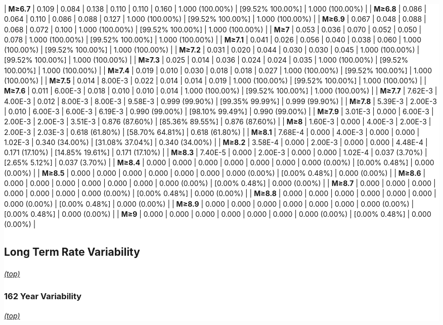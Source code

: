 | **M&ge;6.7** | 0.109 | 0.084 | 0.138 | 0.110 | 0.110 | 0.160 | 1.000 (100.00%) | [99.52% 100.00%] | 1.000 (100.00%) |
| **M&ge;6.8** | 0.086 | 0.064 | 0.110 | 0.086 | 0.088 | 0.127 | 1.000 (100.00%) | [99.52% 100.00%] | 1.000 (100.00%) |
| **M&ge;6.9** | 0.067 | 0.048 | 0.088 | 0.068 | 0.072 | 0.100 | 1.000 (100.00%) | [99.52% 100.00%] | 1.000 (100.00%) |
| **M&ge;7** | 0.053 | 0.036 | 0.070 | 0.052 | 0.050 | 0.078 | 1.000 (100.00%) | [99.52% 100.00%] | 1.000 (100.00%) |
| **M&ge;7.1** | 0.041 | 0.026 | 0.056 | 0.040 | 0.038 | 0.060 | 1.000 (100.00%) | [99.52% 100.00%] | 1.000 (100.00%) |
| **M&ge;7.2** | 0.031 | 0.020 | 0.044 | 0.030 | 0.030 | 0.045 | 1.000 (100.00%) | [99.52% 100.00%] | 1.000 (100.00%) |
| **M&ge;7.3** | 0.025 | 0.014 | 0.036 | 0.024 | 0.024 | 0.035 | 1.000 (100.00%) | [99.52% 100.00%] | 1.000 (100.00%) |
| **M&ge;7.4** | 0.019 | 0.010 | 0.030 | 0.018 | 0.018 | 0.027 | 1.000 (100.00%) | [99.52% 100.00%] | 1.000 (100.00%) |
| **M&ge;7.5** | 0.014 | 8.00E-3 | 0.022 | 0.014 | 0.014 | 0.019 | 1.000 (100.00%) | [99.52% 100.00%] | 1.000 (100.00%) |
| **M&ge;7.6** | 0.011 | 6.00E-3 | 0.018 | 0.010 | 0.010 | 0.014 | 1.000 (100.00%) | [99.52% 100.00%] | 1.000 (100.00%) |
| **M&ge;7.7** | 7.62E-3 | 4.00E-3 | 0.012 | 8.00E-3 | 8.00E-3 | 9.58E-3 | 0.999 (99.90%) | [99.35% 99.99%] | 0.999 (99.90%) |
| **M&ge;7.8** | 5.39E-3 | 2.00E-3 | 0.010 | 6.00E-3 | 6.00E-3 | 6.19E-3 | 0.990 (99.00%) | [98.10% 99.49%] | 0.990 (99.00%) |
| **M&ge;7.9** | 3.01E-3 | 0.000 | 6.00E-3 | 2.00E-3 | 2.00E-3 | 3.51E-3 | 0.876 (87.60%) | [85.36% 89.55%] | 0.876 (87.60%) |
| **M&ge;8** | 1.60E-3 | 0.000 | 4.00E-3 | 2.00E-3 | 2.00E-3 | 2.03E-3 | 0.618 (61.80%) | [58.70% 64.81%] | 0.618 (61.80%) |
| **M&ge;8.1** | 7.68E-4 | 0.000 | 4.00E-3 | 0.000 | 0.000 | 1.02E-3 | 0.340 (34.00%) | [31.08% 37.04%] | 0.340 (34.00%) |
| **M&ge;8.2** | 3.58E-4 | 0.000 | 2.00E-3 | 0.000 | 0.000 | 4.48E-4 | 0.171 (17.10%) | [14.85% 19.61%] | 0.171 (17.10%) |
| **M&ge;8.3** | 7.40E-5 | 0.000 | 2.00E-3 | 0.000 | 0.000 | 1.02E-4 | 0.037 (3.70%) | [2.65% 5.12%] | 0.037 (3.70%) |
| **M&ge;8.4** | 0.000 | 0.000 | 0.000 | 0.000 | 0.000 | 0.000 | 0.000 (0.00%) | [0.00% 0.48%] | 0.000 (0.00%) |
| **M&ge;8.5** | 0.000 | 0.000 | 0.000 | 0.000 | 0.000 | 0.000 | 0.000 (0.00%) | [0.00% 0.48%] | 0.000 (0.00%) |
| **M&ge;8.6** | 0.000 | 0.000 | 0.000 | 0.000 | 0.000 | 0.000 | 0.000 (0.00%) | [0.00% 0.48%] | 0.000 (0.00%) |
| **M&ge;8.7** | 0.000 | 0.000 | 0.000 | 0.000 | 0.000 | 0.000 | 0.000 (0.00%) | [0.00% 0.48%] | 0.000 (0.00%) |
| **M&ge;8.8** | 0.000 | 0.000 | 0.000 | 0.000 | 0.000 | 0.000 | 0.000 (0.00%) | [0.00% 0.48%] | 0.000 (0.00%) |
| **M&ge;8.9** | 0.000 | 0.000 | 0.000 | 0.000 | 0.000 | 0.000 | 0.000 (0.00%) | [0.00% 0.48%] | 0.000 (0.00%) |
| **M&ge;9** | 0.000 | 0.000 | 0.000 | 0.000 | 0.000 | 0.000 | 0.000 (0.00%) | [0.00% 0.48%] | 0.000 (0.00%) |


## Long Term Rate Variability
*[(top)](#table-of-contents)*

### 162 Year Variability
*[(top)](#table-of-contents)*
